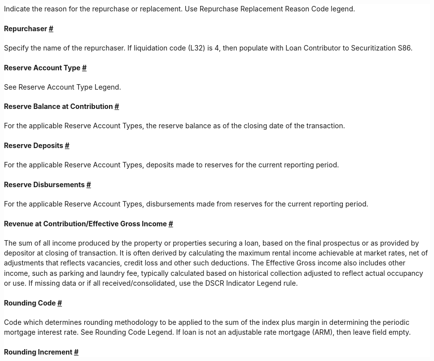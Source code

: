 Indicate the reason for the repurchase or replacement.  Use Repurchase Replacement Reason Code legend.

#### Repurchaser <a name="Repurchaser" href="#Repurchaser">#</a>

Specify the name of the repurchaser.  If liquidation code (L32) is 4, then populate with Loan Contributor to Securitization S86.

#### Reserve Account Type <a name="Reserve Account Type" href="#Reserve_Account_Type">#</a>

See Reserve Account Type Legend.

#### Reserve Balance at Contribution <a name="Reserve Balance at Contribution" href="#Reserve_Balance_at_Contribution">#</a>

For the applicable Reserve Account Types, the reserve balance as of the closing date of the transaction.

#### Reserve Deposits <a name="Reserve Deposits" href="#Reserve_Deposits">#</a>

For the applicable Reserve Account Types, deposits made to reserves for the current reporting period.

#### Reserve Disbursements <a name="Reserve Disbursements" href="#Reserve_Disbursements">#</a>

For the applicable Reserve Account Types, disbursements made from reserves for the current reporting period.

#### Revenue at Contribution/Effective Gross Income <a name="Revenue at Contribution/Effective Gross Income" href="#Revenue_at_Contribution/Effective_Gross_Income">#</a>

The sum of all income produced by the property or properties securing a loan, based on the final prospectus or as provided by depositor at closing of transaction.  It is often derived by calculating the maximum rental income achievable at market rates, net of adjustments that reflects vacancies, credit loss and other such deductions. The Effective Gross income also includes other income, such as parking and laundry fee, typically calculated based on historical collection adjusted to reflect actual occupancy or use.  If missing data or if all received/consolidated, use the DSCR Indicator Legend rule.

#### Rounding Code <a name="Rounding Code" href="#Rounding_Code">#</a>

Code which determines rounding methodology to be applied to the sum of the index plus margin in determining the periodic mortgage interest rate.  See Rounding Code Legend.  If loan is not an adjustable rate mortgage (ARM), then leave field empty.

#### Rounding Increment <a name="Rounding Increment" href="#Rounding_Increment">#</a>
